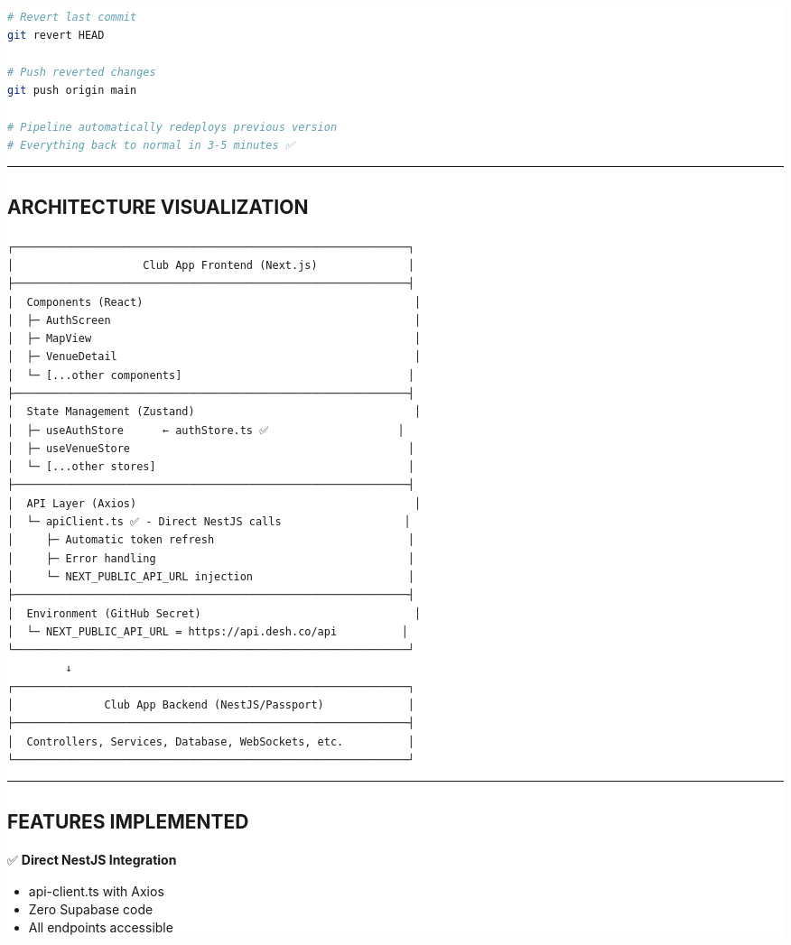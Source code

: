 ```bash
# Revert last commit
git revert HEAD

# Push reverted changes
git push origin main

# Pipeline automatically redeploys previous version
# Everything back to normal in 3-5 minutes ✅
```

---

## ARCHITECTURE VISUALIZATION

```
┌─────────────────────────────────────────────────────────────┐
│                    Club App Frontend (Next.js)              │
├─────────────────────────────────────────────────────────────┤
│  Components (React)                                          │
│  ├─ AuthScreen                                               │
│  ├─ MapView                                                  │
│  ├─ VenueDetail                                              │
│  └─ [...other components]                                   │
├─────────────────────────────────────────────────────────────┤
│  State Management (Zustand)                                  │
│  ├─ useAuthStore      ← authStore.ts ✅                    │
│  ├─ useVenueStore                                           │
│  └─ [...other stores]                                       │
├─────────────────────────────────────────────────────────────┤
│  API Layer (Axios)                                           │
│  └─ apiClient.ts ✅ - Direct NestJS calls                   │
│     ├─ Automatic token refresh                              │
│     ├─ Error handling                                       │
│     └─ NEXT_PUBLIC_API_URL injection                        │
├─────────────────────────────────────────────────────────────┤
│  Environment (GitHub Secret)                                 │
│  └─ NEXT_PUBLIC_API_URL = https://api.desh.co/api          │
└─────────────────────────────────────────────────────────────┘
         ↓
┌─────────────────────────────────────────────────────────────┐
│              Club App Backend (NestJS/Passport)             │
├─────────────────────────────────────────────────────────────┤
│  Controllers, Services, Database, WebSockets, etc.          │
└─────────────────────────────────────────────────────────────┘
```

---

## FEATURES IMPLEMENTED

✅ **Direct NestJS Integration**
- api-client.ts with Axios
- Zero Supabase code
- All endpoints accessible
